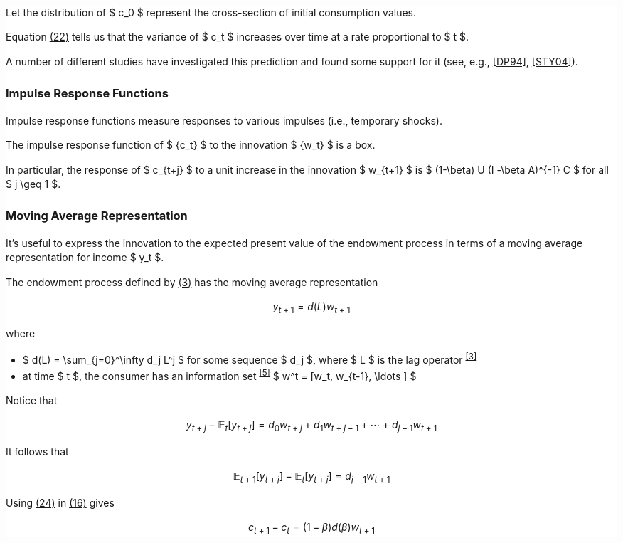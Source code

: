 Let the distribution of $ c_0 $ represent the cross-section of initial consumption values.

Equation [(22)](#equation-pi-vt) tells us that the variance of $ c_t $ increases over time at a rate proportional to $ t $.

A number of different studies have investigated this prediction and found some support for it
(see, e.g., [[DP94]](https://python-programming.quantecon.org/zreferences.html#deatonpaxton1994), [[STY04]](https://python-programming.quantecon.org/zreferences.html#sty2004)).


### Impulse Response Functions

Impulse response functions measure responses  to various  impulses (i.e., temporary shocks).

The impulse response function of $ \{c_t\} $ to the innovation $ \{w_t\} $ is a box.

In particular, the response of $ c_{t+j} $ to a unit increase in the innovation $ w_{t+1} $ is $ (1-\beta) U (I -\beta A)^{-1} C $ for all $ j \geq 1 $.


### Moving Average Representation

It’s useful to express the innovation to the expected present value of the endowment process in terms of a moving average representation for income $ y_t $.

The endowment process defined by [(3)](#equation-sprob15ab) has the moving average representation


<a id='equation-sprob12'></a>
$$
y_{t+1} = d(L) w_{t+1} \tag{23}
$$

where

- $ d(L) = \sum_{j=0}^\infty d_j L^j $ for some sequence $ d_j $, where $ L $ is the lag operator <sup><a href=#f4 id=f4-link>[3]</a></sup>  
- at time $ t $, the consumer has an information set <sup><a href=#f5 id=f5-link>[5]</a></sup> $ w^t = [w_t, w_{t-1}, \ldots ] $  


Notice that

$$
y_{t+j} - \mathbb{E}_t [y_{t+j}] = d_0 w_{t+j} + d_1 w_{t+j-1} + \cdots + d_{j-1} w_{t+1}
$$

It follows that


<a id='equation-sprob120'></a>
$$
\mathbb{E}_{t+1} [y_{t+j}] - \mathbb{E}_t [y_{t+j}] = d_{j-1} w_{t+1} \tag{24}
$$

Using [(24)](#equation-sprob120) in [(16)](#equation-sprob11) gives


<a id='equation-sprob13'></a>
$$
c_{t+1} - c_t = (1-\beta) d(\beta) w_{t+1} \tag{25}
$$
